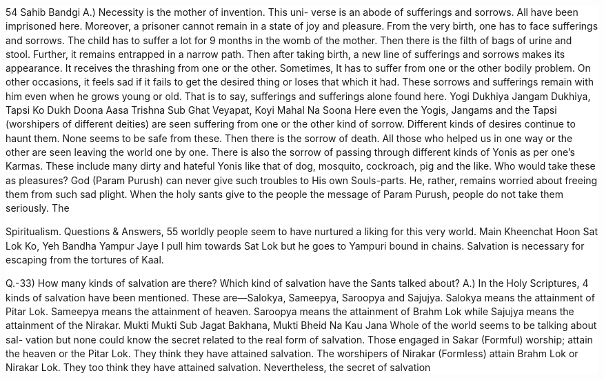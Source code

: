 
54 Sahib Bandgi
A.) Necessity is the mother of invention. This uni-
verse is an abode of sufferings and sorrows. All have been
imprisoned here. Moreover, a prisoner cannot remain in a
state of joy and pleasure. From the very birth, one has to
face sufferings and sorrows. The child has to suffer a lot
for 9 months in the womb of the mother. Then there is the
filth of bags of urine and stool. Further, it remains
entrapped in a narrow path. Then after taking birth, a new
line of sufferings and sorrows makes its appearance. It
receives the thrashing from one or the other. Sometimes, It
has to suffer from one or the other bodily problem. On
other occasions, it feels sad if it fails to get the desired
thing or loses that which it had. These sorrows and
sufferings remain with him even when he grows young or
old.
That is to say, sufferings and sufferings alone found
here.
Yogi Dukhiya Jangam Dukhiya, Tapsi Ko Dukh Doona
Aasa Trishna Sub Ghat Veyapat, Koyi Mahal Na Soona
Here even the Yogis, Jangams and the Tapsi
(worshipers of different deities) are seen suffering from
one or the other kind of sorrow. Different kinds of desires
continue to haunt them. None seems to be safe from these.
Then there is the sorrow of death. All those who
helped us in one way or the other are seen leaving the
world one by one. There is also the sorrow of passing
through different kinds of Yonis as per one’s Karmas.
These include many dirty and hateful Yonis like that of
dog, mosquito, cockroach, pig and the like. Who would
take these as pleasures?
God (Param Purush) can never give such troubles to
His own Souls-parts. He, rather, remains worried about
freeing them from such sad plight.
When the holy sants give to the people the message
of Param Purush, people do not take them seriously. The


Spiritualism. Questions & Answers, 55
worldly people seem to have nurtured a liking for this
very world.
Main Kheenchat Hoon Sat Lok Ko, Yeh Bandha Yampur Jaye
I pull him towards Sat Lok but he goes to Yampuri
bound in chains.
Salvation is necessary for escaping from the tortures
of Kaal.

Q.-33) How many kinds of salvation are there?
Which kind of salvation have the Sants talked about?
A.) In the Holy Scriptures, 4 kinds of salvation have
been mentioned. These are—Salokya, Sameepya,
Saroopya and Sajujya. Salokya means the attainment of
Pitar Lok. Sameepya means the attainment of heaven.
Saroopya means the attainment of Brahm Lok while
Sajujya means the attainment of the Nirakar.
Mukti Mukti Sub Jagat Bakhana, Mukti Bheid Na Kau Jana
Whole of the world seems to be talking about sal-
vation but none could know the secret related to the real
form of salvation.
Those engaged in Sakar (Formful) worship; attain
the heaven or the Pitar Lok. They think they have attained
salvation. The worshipers of Nirakar (Formless) attain
Brahm Lok or Nirakar Lok. They too think they have
attained salvation. Nevertheless, the secret of salvation
